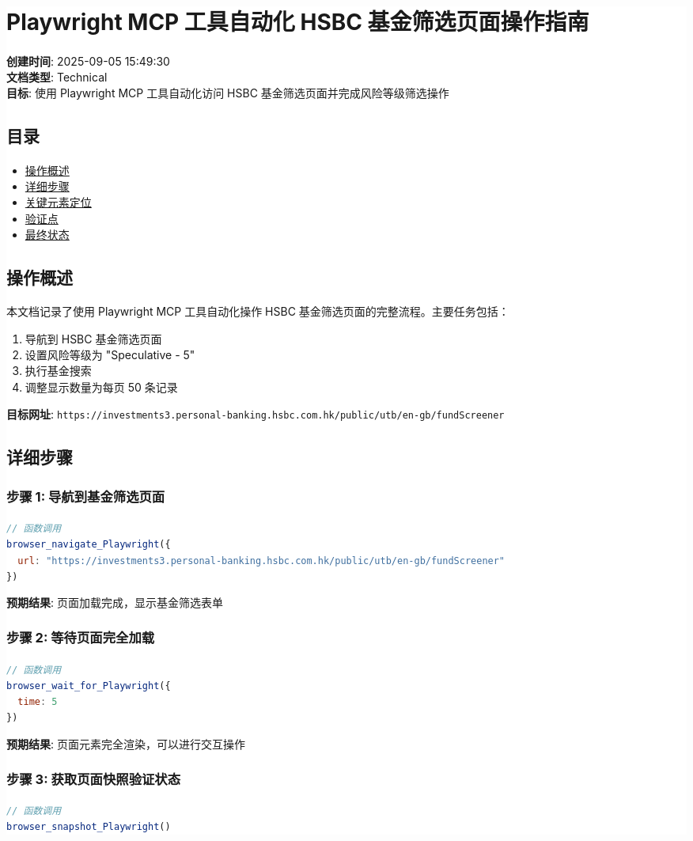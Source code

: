 # Playwright MCP 工具自动化 HSBC 基金筛选页面操作指南

**创建时间**: 2025-09-05 15:49:30  
**文档类型**: Technical  
**目标**: 使用 Playwright MCP 工具自动化访问 HSBC 基金筛选页面并完成风险等级筛选操作

## 目录
- [操作概述](#操作概述)
- [详细步骤](#详细步骤)
- [关键元素定位](#关键元素定位)
- [验证点](#验证点)
- [最终状态](#最终状态)

## 操作概述

本文档记录了使用 Playwright MCP 工具自动化操作 HSBC 基金筛选页面的完整流程。主要任务包括：

1. 导航到 HSBC 基金筛选页面
2. 设置风险等级为 "Speculative - 5"
3. 执行基金搜索
4. 调整显示数量为每页 50 条记录

**目标网址**: `https://investments3.personal-banking.hsbc.com.hk/public/utb/en-gb/fundScreener`

## 详细步骤

### 步骤 1: 导航到基金筛选页面

```javascript
// 函数调用
browser_navigate_Playwright({
  url: "https://investments3.personal-banking.hsbc.com.hk/public/utb/en-gb/fundScreener"
})
```

**预期结果**: 页面加载完成，显示基金筛选表单

### 步骤 2: 等待页面完全加载

```javascript
// 函数调用
browser_wait_for_Playwright({
  time: 5
})
```

**预期结果**: 页面元素完全渲染，可以进行交互操作

### 步骤 3: 获取页面快照验证状态

```javascript
// 函数调用
browser_snapshot_Playwright()
```
